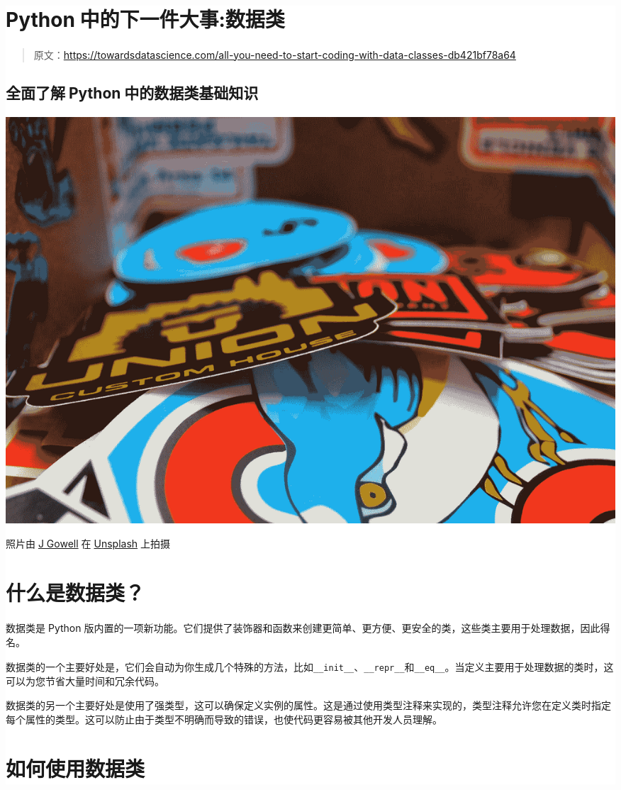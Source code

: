 # Python 中的下一件大事:数据类

> 原文：<https://towardsdatascience.com/all-you-need-to-start-coding-with-data-classes-db421bf78a64>

## 全面了解 Python 中的数据类基础知识

![](img/46e7260f84ceac8f66d8824ce53e22aa.png)

照片由 [J Gowell](https://unsplash.com/@tmwsiy?utm_source=medium&utm_medium=referral) 在 [Unsplash](https://unsplash.com?utm_source=medium&utm_medium=referral) 上拍摄

# 什么是数据类？

数据类是 Python 版内置的一项新功能。它们提供了装饰器和函数来创建更简单、更方便、更安全的类，这些类主要用于处理数据，因此得名。

数据类的一个主要好处是，它们会自动为你生成几个特殊的方法，比如`__init__`、`__repr__`和`__eq__`。当定义主要用于处理数据的类时，这可以为您节省大量时间和冗余代码。

数据类的另一个主要好处是使用了强类型，这可以确保定义实例的属性。这是通过使用类型注释来实现的，类型注释允许您在定义类时指定每个属性的类型。这可以防止由于类型不明确而导致的错误，也使代码更容易被其他开发人员理解。

# 如何使用数据类
